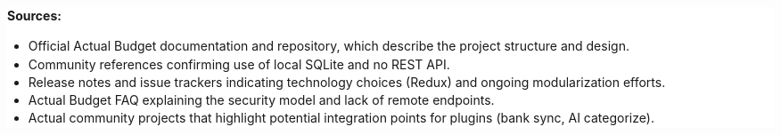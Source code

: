 **Sources:**

- Official Actual Budget documentation and repository, which describe the project structure and design.
- Community references confirming use of local SQLite and no REST API.
- Release notes and issue trackers indicating technology choices (Redux) and ongoing modularization efforts.
- Actual Budget FAQ explaining the security model and lack of remote endpoints.
- Actual community projects that highlight potential integration points for plugins (bank sync, AI categorize).

